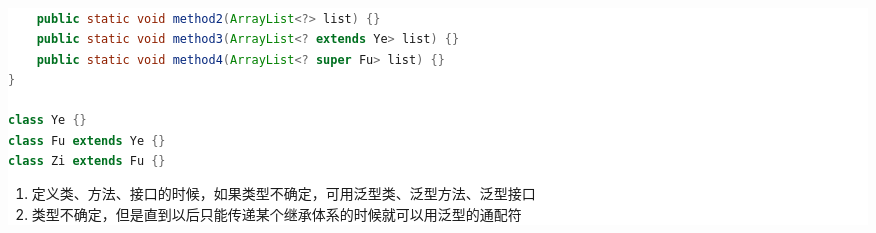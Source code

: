 ```java
    public static void method2(ArrayList<?> list) {}  
    public static void method3(ArrayList<? extends Ye> list) {}  
    public static void method4(ArrayList<? super Fu> list) {}  
}  
  
class Ye {}  
class Fu extends Ye {}  
class Zi extends Fu {}
```

1. 定义类、方法、接口的时候，如果类型不确定，可用泛型类、泛型方法、泛型接口
2. 类型不确定，但是直到以后只能传递某个继承体系的时候就可以用泛型的通配符